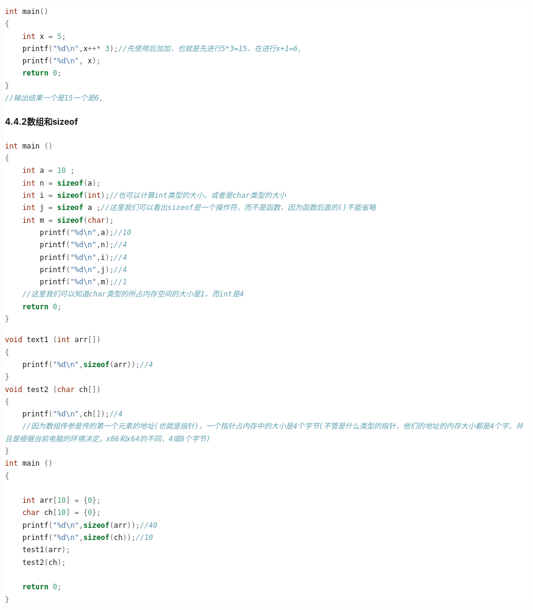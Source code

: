 ```c
int main()
{
	int x = 5;
	printf("%d\n",x++* 3);//先使用后加加，也就是先进行5*3=15，在进行x+1=6,
	printf("%d\n", x);
	return 0;
}
//输出结果一个是15一个是6,
```



#### 4.4.2数组和sizeof

```c
int main ()
{
	int a = 10 ;
	int n = sizeof(a);
	int i = sizeof(int);//也可以计算int类型的大小，或者是char类型的大小
	int j = sizeof a ;//这里我们可以看出sizeof是一个操作符，而不是函数，因为函数后面的()不能省略
    int m = sizeof(char);
		printf("%d\n",a);//10
    	printf("%d\n",n);//4
    	printf("%d\n",i);//4
    	printf("%d\n",j);//4
   		printf("%d\n",m);//1
    //这里我们可以知道char类型的所占内存空间的大小是1，而int是4
    return 0;
} 
```

```c
void text1 (int arr[])
{
    printf("%d\n",sizeof(arr));//4
}
void test2 (char ch[])
{
	printf("%d\n",ch[]);//4
    //因为数组传参是传的第一个元素的地址(也就是指针)，一个指针占内存中的大小是4个字节(不管是什么类型的指针，他们的地址的内存大小都是4个字，并且是根据当前电脑的环境决定，x86和x64的不同，4或8个字节)
}
int main ()
{

    int arr[10] = {0};
    char ch[10] = {0};
    printf("%d\n",sizeof(arr));//40
    printf("%d\n",sizeof(ch));//10
    test1(arr);
    test2(ch);
    
	return 0;
}
```
